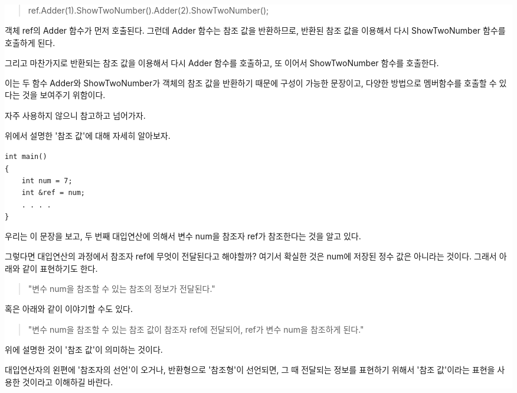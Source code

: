 > ref.Adder(1).ShowTwoNumber().Adder(2).ShowTwoNumber();
  

객체 ref의 Adder 함수가 먼저 호출된다. 그런데 Adder 함수는 참조 값을 반환하므로, 반환된 참조 값을 이용해서 다시 ShowTwoNumber 함수를 호출하게 된다.  

그리고 마찬가지로 반환되는 참조 값을 이용해서 다시 Adder 함수를 호출하고, 또 이어서 ShowTwoNumber 함수를 호출한다.  

이는 두 함수 Adder와 ShowTwoNumber가 객체의 참조 값을 반환하기 때문에 구성이 가능한 문장이고, 다양한 방법으로 멤버함수를 호출할 수 있다는 것을 보여주기 위함이다.  

자주 사용하지 않으니 참고하고 넘어가자.  

위에서 설명한 '참조 값'에 대해 자세히 알아보자.  

```
int main()
{
	int num = 7;
    int &ref = num;
    . . . . 
}
```

우리는 이 문장을 보고, 두 번째 대입연산에 의해서 변수 num을 참조자 ref가 참조한다는 것을 알고 있다.  

그렇다면 대입연산의 과정에서 참조자 ref에 무엇이 전달된다고 해야할까? 여기서 확실한 것은 num에 저장된 정수 값은 아니라는 것이다. 그래서 아래와 같이 표현하기도 한다.  

> "변수 num을 참조할 수 있는 참조의 정보가 전달된다."  

혹은 아래와 같이 이야기할 수도 있다.  

> "변수 num을 참조할 수 있는 참조 값이 참조자 ref에 전달되어, ref가 변수 num을 참조하게 된다."  

위에 설명한 것이 '참조 값'이 의미하는 것이다.  

대입연산자의 왼편에 '참조자의 선언'이 오거나, 반환형으로 '참조형'이 선언되면, 그 때 전달되는 정보를 표현하기 위해서 '참조 값'이라는 표현을 사용한 것이라고 이해하길 바란다.  
